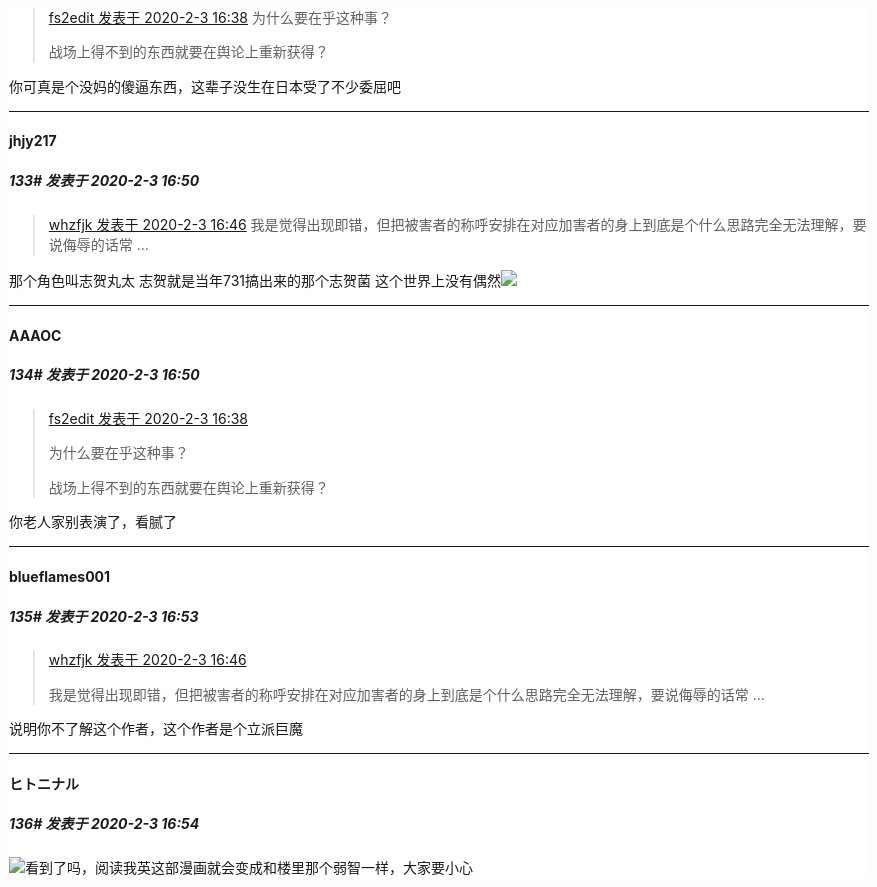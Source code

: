 
<blockquote><a href="httphttps://bbs.saraba1st.com/2b/forum.php?mod=redirect&amp;goto=findpost&amp;pid=46315849&amp;ptid=1911999" target="_blank">fs2edit 发表于 2020-2-3 16:38</a>
为什么要在乎这种事？

战场上得不到的东西就要在舆论上重新获得？</blockquote>
你可真是个没妈的傻逼东西，这辈子没生在日本受了不少委屈吧


*****

####  jhjy217  
##### 133#       发表于 2020-2-3 16:50


<blockquote><a href="httphttps://bbs.saraba1st.com/2b/forum.php?mod=redirect&amp;goto=findpost&amp;pid=46315918&amp;ptid=1911999" target="_blank">whzfjk 发表于 2020-2-3 16:46</a>
我是觉得出现即错，但把被害者的称呼安排在对应加害者的身上到底是个什么思路完全无法理解，要说侮辱的话常 ...</blockquote>
那个角色叫志贺丸太
志贺就是当年731搞出来的那个志贺菌
这个世界上没有偶然<img src="https://static.saraba1st.com/image/smiley/face2017/049.png" referrerpolicy="no-referrer">


*****

####  AAAOC  
##### 134#       发表于 2020-2-3 16:50


<blockquote><a href="httphttps://bbs.saraba1st.com/2b/forum.php?mod=redirect&amp;goto=findpost&amp;pid=46315849&amp;ptid=1911999" target="_blank">fs2edit 发表于 2020-2-3 16:38</a>

为什么要在乎这种事？

战场上得不到的东西就要在舆论上重新获得？</blockquote>
你老人家别表演了，看腻了


*****

####  blueflames001  
##### 135#       发表于 2020-2-3 16:53


<blockquote><a href="httphttps://bbs.saraba1st.com/2b/forum.php?mod=redirect&amp;goto=findpost&amp;pid=46315918&amp;ptid=1911999" target="_blank">whzfjk 发表于 2020-2-3 16:46</a>

我是觉得出现即错，但把被害者的称呼安排在对应加害者的身上到底是个什么思路完全无法理解，要说侮辱的话常 ...</blockquote>
说明你不了解这个作者，这个作者是个立派巨魔


*****

####  ヒトニナル  
##### 136#       发表于 2020-2-3 16:54


<img src="https://static.saraba1st.com/image/smiley/face2017/213.gif" referrerpolicy="no-referrer">看到了吗，阅读我英这部漫画就会变成和楼里那个弱智一样，大家要小心
